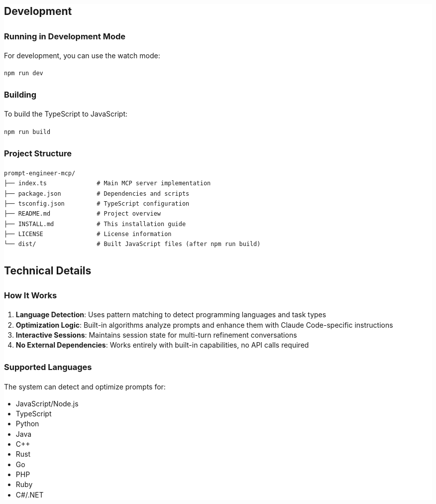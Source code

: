 ## Development

### Running in Development Mode

For development, you can use the watch mode:

```bash
npm run dev
```

### Building

To build the TypeScript to JavaScript:

```bash
npm run build
```

### Project Structure

```
prompt-engineer-mcp/
├── index.ts              # Main MCP server implementation
├── package.json          # Dependencies and scripts
├── tsconfig.json         # TypeScript configuration
├── README.md             # Project overview
├── INSTALL.md            # This installation guide
├── LICENSE               # License information
└── dist/                 # Built JavaScript files (after npm run build)
```

## Technical Details

### How It Works

1. **Language Detection**: Uses pattern matching to detect programming languages and task types
2. **Optimization Logic**: Built-in algorithms analyze prompts and enhance them with Claude Code-specific instructions
3. **Interactive Sessions**: Maintains session state for multi-turn refinement conversations
4. **No External Dependencies**: Works entirely with built-in capabilities, no API calls required

### Supported Languages

The system can detect and optimize prompts for:
- JavaScript/Node.js
- TypeScript
- Python
- Java
- C++
- Rust
- Go
- PHP
- Ruby
- C#/.NET
